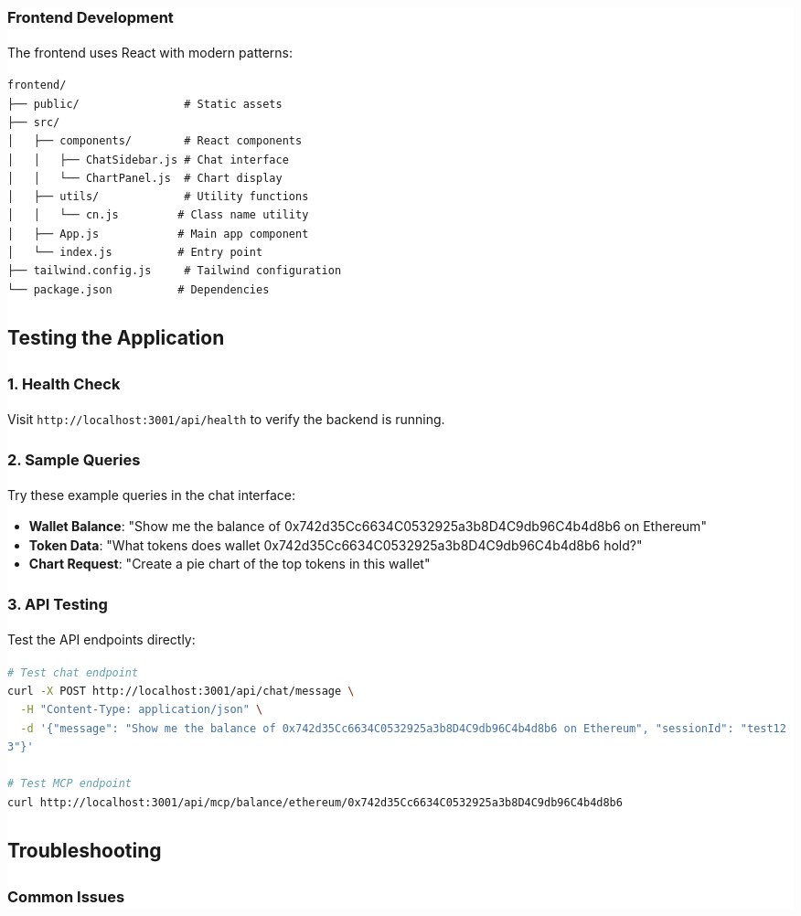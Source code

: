 ### Frontend Development

The frontend uses React with modern patterns:

```
frontend/
├── public/                # Static assets
├── src/
│   ├── components/        # React components
│   │   ├── ChatSidebar.js # Chat interface
│   │   └── ChartPanel.js  # Chart display
│   ├── utils/             # Utility functions
│   │   └── cn.js         # Class name utility
│   ├── App.js            # Main app component
│   └── index.js          # Entry point
├── tailwind.config.js     # Tailwind configuration
└── package.json          # Dependencies
```

## Testing the Application

### 1. Health Check

Visit `http://localhost:3001/api/health` to verify the backend is running.

### 2. Sample Queries

Try these example queries in the chat interface:

- **Wallet Balance**: "Show me the balance of 0x742d35Cc6634C0532925a3b8D4C9db96C4b4d8b6 on Ethereum"
- **Token Data**: "What tokens does wallet 0x742d35Cc6634C0532925a3b8D4C9db96C4b4d8b6 hold?"
- **Chart Request**: "Create a pie chart of the top tokens in this wallet"

### 3. API Testing

Test the API endpoints directly:

```bash
# Test chat endpoint
curl -X POST http://localhost:3001/api/chat/message \
  -H "Content-Type: application/json" \
  -d '{"message": "Show me the balance of 0x742d35Cc6634C0532925a3b8D4C9db96C4b4d8b6 on Ethereum", "sessionId": "test123"}'

# Test MCP endpoint
curl http://localhost:3001/api/mcp/balance/ethereum/0x742d35Cc6634C0532925a3b8D4C9db96C4b4d8b6
```

## Troubleshooting

### Common Issues

